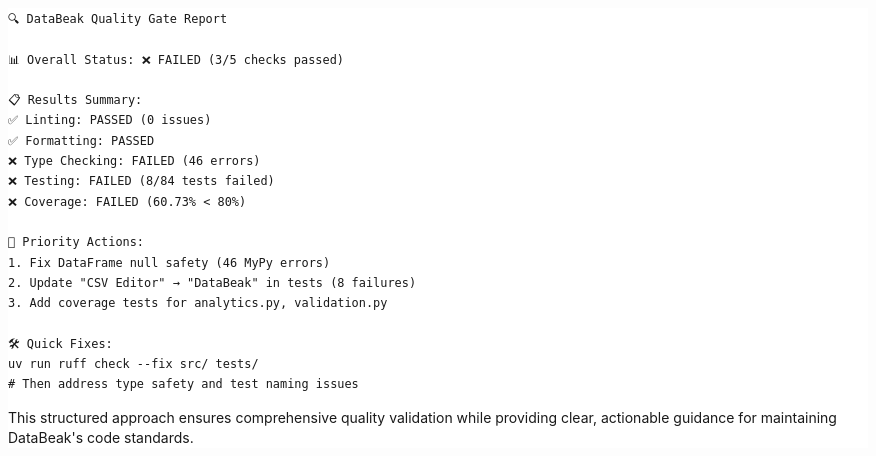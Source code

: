 ```text
🔍 DataBeak Quality Gate Report

📊 Overall Status: ❌ FAILED (3/5 checks passed)

📋 Results Summary:
✅ Linting: PASSED (0 issues)
✅ Formatting: PASSED
❌ Type Checking: FAILED (46 errors)
❌ Testing: FAILED (8/84 tests failed)
❌ Coverage: FAILED (60.73% < 80%)

🎯 Priority Actions:
1. Fix DataFrame null safety (46 MyPy errors)
2. Update "CSV Editor" → "DataBeak" in tests (8 failures)
3. Add coverage tests for analytics.py, validation.py

🛠️ Quick Fixes:
uv run ruff check --fix src/ tests/
# Then address type safety and test naming issues
```

This structured approach ensures comprehensive quality validation while
providing clear, actionable guidance for maintaining DataBeak's code standards.
